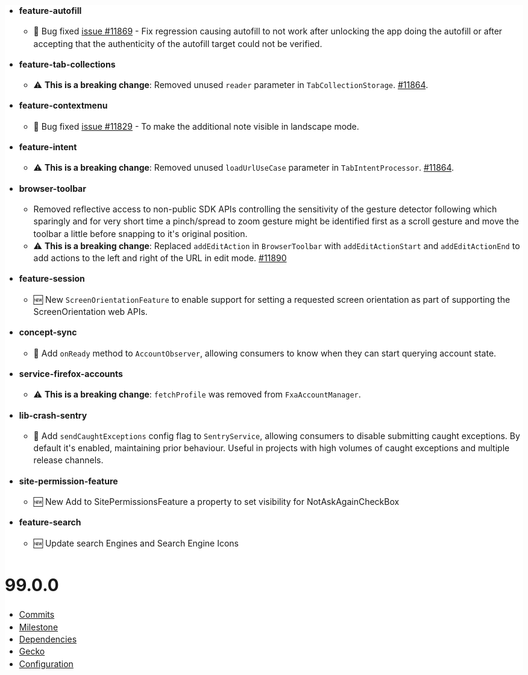 * **feature-autofill**
  * 🚒 Bug fixed [issue #11869](https://github.com/mozilla-mobile/android-components/issues/11869) - Fix regression causing autofill to not work after unlocking the app doing the autofill or after accepting that the authenticity of the autofill target could not be verified.

* **feature-tab-collections**
  * ⚠️ **This is a breaking change**: Removed unused `reader` parameter in `TabCollectionStorage`. [#11864](https://github.com/mozilla-mobile/android-components/pull/11864).

* **feature-contextmenu**
  * 🚒 Bug fixed [issue #11829](https://github.com/mozilla-mobile/android-components/pull/11830) - To make the additional note visible in landscape mode.

* **feature-intent**
  * ⚠️ **This is a breaking change**: Removed unused `loadUrlUseCase` parameter in `TabIntentProcessor`. [#11864](https://github.com/mozilla-mobile/android-components/pull/11864).

* **browser-toolbar**
  * Removed reflective access to non-public SDK APIs controlling the sensitivity of the gesture detector following which sparingly and for very short time a pinch/spread to zoom gesture might be identified first as a scroll gesture and move the toolbar a little before snapping to it's original position.
  * ⚠️ **This is a breaking change**: Replaced `addEditAction` in `BrowserToolbar` with `addEditActionStart` and `addEditActionEnd` to add actions to the left and right of the URL in edit mode. [#11890](https://github.com/mozilla-mobile/android-components/issues/11890)

* **feature-session**
   * 🆕 New `ScreenOrientationFeature` to enable support for setting a requested screen orientation as part of supporting the ScreenOrientation web APIs.

* **concept-sync**
  * 🌟️️ Add `onReady` method to `AccountObserver`, allowing consumers to know when they can start querying account state.

* **service-firefox-accounts**
  * ⚠️ **This is a breaking change**: `fetchProfile` was removed from `FxaAccountManager`.

* **lib-crash-sentry**
  * 🌟️️ Add `sendCaughtExceptions` config flag to `SentryService`, allowing consumers to disable submitting caught exceptions. By default it's enabled, maintaining prior behaviour. Useful in projects with high volumes of caught exceptions and multiple release channels.

* **site-permission-feature**
  * 🆕 New Add to SitePermissionsFeature a property to set visibility for NotAskAgainCheckBox

* **feature-search**
  * 🆕 Update search Engines and Search Engine Icons

# 99.0.0
* [Commits](https://github.com/mozilla-mobile/android-components/compare/v98.0.0...v99.0.0)
* [Milestone](https://github.com/mozilla-mobile/android-components/milestone/146?closed=1)
* [Dependencies](https://github.com/mozilla-mobile/android-components/blob/v99.0.0/buildSrc/src/main/java/Dependencies.kt)
* [Gecko](https://github.com/mozilla-mobile/android-components/blob/v99.0.0/buildSrc/src/main/java/Gecko.kt)
* [Configuration](https://github.com/mozilla-mobile/android-components/blob/v99.0.0/.config.yml)
